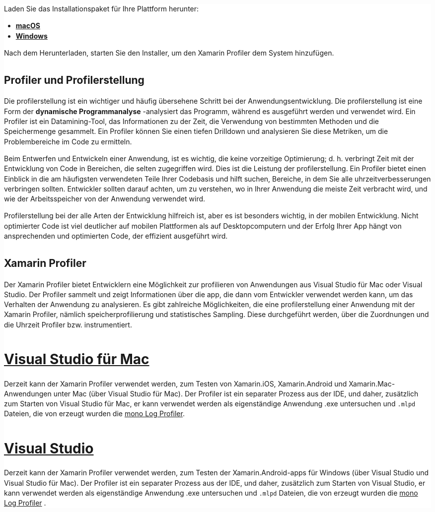 Laden Sie das Installationspaket für Ihre Plattform herunter:

- [**macOS**](https://dl.xamarin.com/profiler/profiler-mac.pkg)
- [**Windows**](https://dl.xamarin.com/profiler/profiler-windows.msi)

Nach dem Herunterladen, starten Sie den Installer, um den Xamarin Profiler dem System hinzufügen.

## <a name="profilers-and-profiling"></a>Profiler und Profilerstellung

Die profilerstellung ist ein wichtiger und häufig übersehene Schritt bei der Anwendungsentwicklung. Die profilerstellung ist eine Form der **dynamische Programmanalyse** -analysiert das Programm, während es ausgeführt werden und verwendet wird. Ein Profiler ist ein Datamining-Tool, das Informationen zu der Zeit, die Verwendung von bestimmten Methoden und die Speichermenge gesammelt. Ein Profiler können Sie einen tiefen Drilldown und analysieren Sie diese Metriken, um die Problembereiche im Code zu ermitteln.

Beim Entwerfen und Entwickeln einer Anwendung, ist es wichtig, die keine vorzeitige Optimierung; d. h. verbringt Zeit mit der Entwicklung von Code in Bereichen, die selten zugegriffen wird. Dies ist die Leistung der profilerstellung. Ein Profiler bietet einen Einblick in die am häufigsten verwendeten Teile Ihrer Codebasis und hilft suchen, Bereiche, in dem Sie alle uhrzeitverbesserungen verbringen sollten. Entwickler sollten darauf achten, um zu verstehen, wo in Ihrer Anwendung die meiste Zeit verbracht wird, und wie der Arbeitsspeicher von der Anwendung verwendet wird.

Profilerstellung bei der alle Arten der Entwicklung hilfreich ist, aber es ist besonders wichtig, in der mobilen Entwicklung. Nicht optimierter Code ist viel deutlicher auf mobilen Plattformen als auf Desktopcomputern und der Erfolg Ihrer App hängt von ansprechenden und optimierten Code, der effizient ausgeführt wird.

## <a name="xamarin-profiler"></a>Xamarin Profiler

Der Xamarin Profiler bietet Entwicklern eine Möglichkeit zur profilieren von Anwendungen aus Visual Studio für Mac oder Visual Studio. Der Profiler sammelt und zeigt Informationen über die app, die dann vom Entwickler verwendet werden kann, um das Verhalten der Anwendung zu analysieren. Es gibt zahlreiche Möglichkeiten, die eine profilerstellung einer Anwendung mit der Xamarin Profiler, nämlich speicherprofilierung und statistisches Sampling. Diese durchgeführt werden, über die Zuordnungen und die Uhrzeit Profiler bzw. instrumentiert.

# <a name="visual-studio-for-mactabmacos"></a>[Visual Studio für Mac](#tab/macos)

Derzeit kann der Xamarin Profiler verwendet werden, zum Testen von Xamarin.iOS, Xamarin.Android und Xamarin.Mac-Anwendungen unter Mac (über Visual Studio für Mac). Der Profiler ist ein separater Prozess aus der IDE, und daher, zusätzlich zum Starten von Visual Studio für Mac, er kann verwendet werden als eigenständige Anwendung .exe untersuchen und `.mlpd` Dateien, die von erzeugt wurden die [mono Log Profiler](http://www.mono-project.com/docs/debug+profile/profile/profiler/).

# <a name="visual-studiotabwindows"></a>[Visual Studio](#tab/windows)

Derzeit kann der Xamarin Profiler verwendet werden, zum Testen der Xamarin.Android-apps für Windows (über Visual Studio und Visual Studio für Mac). Der Profiler ist ein separater Prozess aus der IDE, und daher, zusätzlich zum Starten von Visual Studio, er kann verwendet werden als eigenständige Anwendung .exe untersuchen und `.mlpd` Dateien, die von erzeugt wurden die [mono Log Profiler](http://www.mono-project.com/docs/debug+profile/profile/profiler/) .
